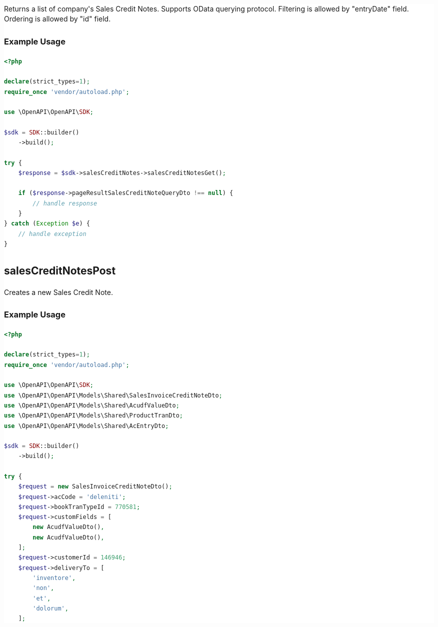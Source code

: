 Returns a list of company's Sales Credit Notes. Supports OData querying protocol.
Filtering is allowed by "entryDate" field.
Ordering is allowed by "id" field.

### Example Usage

```php
<?php

declare(strict_types=1);
require_once 'vendor/autoload.php';

use \OpenAPI\OpenAPI\SDK;

$sdk = SDK::builder()
    ->build();

try {
    $response = $sdk->salesCreditNotes->salesCreditNotesGet();

    if ($response->pageResultSalesCreditNoteQueryDto !== null) {
        // handle response
    }
} catch (Exception $e) {
    // handle exception
}
```

## salesCreditNotesPost

Creates a new Sales Credit Note.

### Example Usage

```php
<?php

declare(strict_types=1);
require_once 'vendor/autoload.php';

use \OpenAPI\OpenAPI\SDK;
use \OpenAPI\OpenAPI\Models\Shared\SalesInvoiceCreditNoteDto;
use \OpenAPI\OpenAPI\Models\Shared\AcudfValueDto;
use \OpenAPI\OpenAPI\Models\Shared\ProductTranDto;
use \OpenAPI\OpenAPI\Models\Shared\AcEntryDto;

$sdk = SDK::builder()
    ->build();

try {
    $request = new SalesInvoiceCreditNoteDto();
    $request->acCode = 'deleniti';
    $request->bookTranTypeId = 770581;
    $request->customFields = [
        new AcudfValueDto(),
        new AcudfValueDto(),
    ];
    $request->customerId = 146946;
    $request->deliveryTo = [
        'inventore',
        'non',
        'et',
        'dolorum',
    ];
```